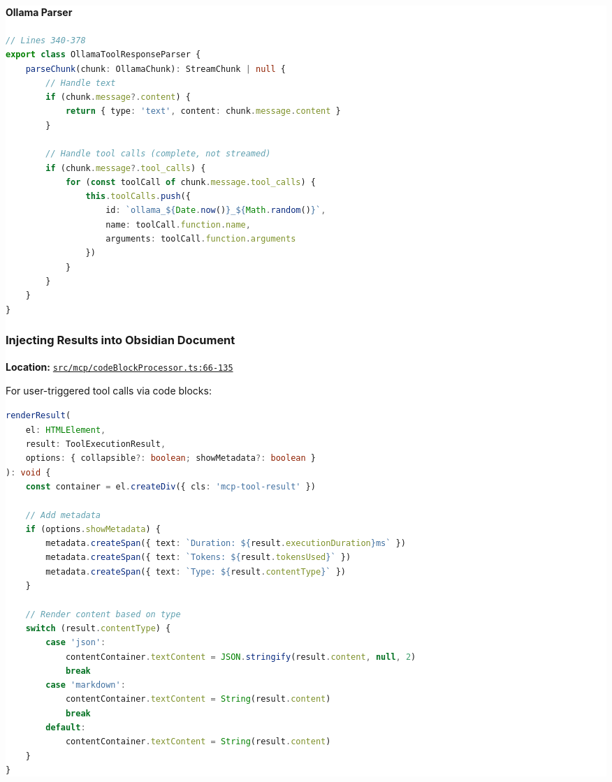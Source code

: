 #### Ollama Parser

```typescript
// Lines 340-378
export class OllamaToolResponseParser {
    parseChunk(chunk: OllamaChunk): StreamChunk | null {
        // Handle text
        if (chunk.message?.content) {
            return { type: 'text', content: chunk.message.content }
        }
        
        // Handle tool calls (complete, not streamed)
        if (chunk.message?.tool_calls) {
            for (const toolCall of chunk.message.tool_calls) {
                this.toolCalls.push({
                    id: `ollama_${Date.now()}_${Math.random()}`,
                    name: toolCall.function.name,
                    arguments: toolCall.function.arguments
                })
            }
        }
    }
}
```

### Injecting Results into Obsidian Document

**Location:** [`src/mcp/codeBlockProcessor.ts:66-135`](src/mcp/codeBlockProcessor.ts:66-135)

For user-triggered tool calls via code blocks:

```typescript
renderResult(
    el: HTMLElement,
    result: ToolExecutionResult,
    options: { collapsible?: boolean; showMetadata?: boolean }
): void {
    const container = el.createDiv({ cls: 'mcp-tool-result' })
    
    // Add metadata
    if (options.showMetadata) {
        metadata.createSpan({ text: `Duration: ${result.executionDuration}ms` })
        metadata.createSpan({ text: `Tokens: ${result.tokensUsed}` })
        metadata.createSpan({ text: `Type: ${result.contentType}` })
    }
    
    // Render content based on type
    switch (result.contentType) {
        case 'json':
            contentContainer.textContent = JSON.stringify(result.content, null, 2)
            break
        case 'markdown':
            contentContainer.textContent = String(result.content)
            break
        default:
            contentContainer.textContent = String(result.content)
    }
}
```
